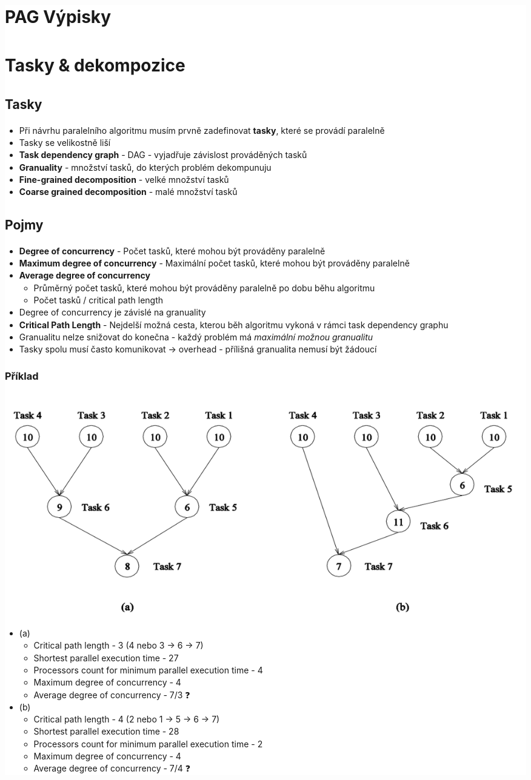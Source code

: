 # PAG Výpisky


# Tasky & dekompozice
## Tasky
- Při návrhu paralelního algoritmu musím prvně zadefinovat **tasky**, které se provádí paralelně
- Tasky se velikostně liší
- **Task dependency graph** - DAG - vyjadřuje závislost prováděných tasků
- **Granuality** - množství tasků, do kterých problém dekompunuju
- **Fine-grained decomposition** - velké množství tasků
- **Coarse grained decomposition** - malé množství tasků

## Pojmy
- **Degree of concurrency** - Počet tasků, které mohou být prováděny paralelně
- **Maximum degree of concurrency** - Maximální počet tasků, které mohou být prováděny paralelně
- **Average degree of concurrency** 
  - Průměrný počet tasků, které mohou být prováděny paralelně po dobu běhu algoritmu
  - Počet tasků / critical path length
- Degree of concurrency je závislé na granuality
- **Critical Path Length** - Nejdelší možná cesta, kterou běh algoritmu vykoná v rámci task dependency graphu
- Granualitu nelze snižovat do konečna - každý problém má *maximální možnou granualitu*
- Tasky spolu musí často komunikovat -> overhead - přílišná granualita nemusí být žádoucí

### Příklad
![Critical path](./img/2_critical_path.png)

- (a)
  - Critical path length - 3 (4 nebo 3 -> 6 -> 7)
  - Shortest parallel execution time - 27
  - Processors count for minimum parallel execution time - 4
  - Maximum degree of concurrency - 4
  - Average degree of concurrency - 7/3 ❓
- (b)
  - Critical path length - 4 (2 nebo 1 -> 5 -> 6 -> 7)
  - Shortest parallel execution time - 28
  - Processors count for minimum parallel execution time - 2
  - Maximum degree of concurrency - 4
  - Average degree of concurrency - 7/4 ❓
